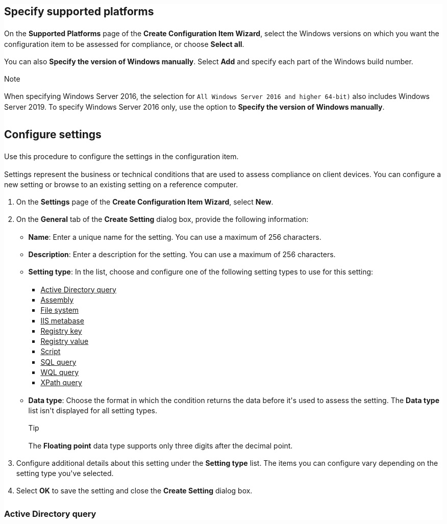 ## Specify supported platforms  

On the **Supported Platforms** page of the **Create Configuration Item Wizard**, select the Windows versions on which you want the configuration item to be assessed for compliance, or choose **Select all**.

You can also **Specify the version of Windows manually**. Select **Add** and specify each part of the Windows build number.

> [!NOTE]
> When specifying Windows Server 2016, the selection for `All Windows Server 2016 and higher 64-bit)` also includes Windows Server 2019. To specify Windows Server 2016 only, use the option to **Specify the version of Windows manually**. 



##  Configure settings  

Use this procedure to configure the settings in the configuration item.  

Settings represent the business or technical conditions that are used to assess compliance on client devices. You can configure a new setting or browse to an existing setting on a reference computer.  

1. On the **Settings** page of the **Create Configuration Item Wizard**, select **New**.  

2. On the **General** tab of the **Create Setting** dialog box, provide the following information:  

    - **Name**: Enter a unique name for the setting. You can use a maximum of 256 characters.  

    - **Description**: Enter a description for the setting. You can use a maximum of 256 characters.  

    - **Setting type**: In the list, choose and configure one of the following setting types to use for this setting:  
        - [Active Directory query](#bkmk_adquery)
        - [Assembly](#bkmk_assembly)
        - [File system](#bkmk_file)
        - [IIS metabase](#bkmk_iis)
        - [Registry key](#bkmk_regkey)
        - [Registry value](#bkmk_regval)
        - [Script](#bkmk_script)
        - [SQL query](#bkmk_sql)
        - [WQL query](#bkmk_wql)
        - [XPath query](#bkmk_xpath)

    - **Data type**: Choose the format in which the condition returns the data before it's used to assess the setting. The **Data type** list isn't displayed for all setting types.  

        > [!Tip]  
        > The **Floating point** data type supports only three digits after the decimal point.  

3. Configure additional details about this setting under the **Setting type** list. The items you can configure vary depending on the setting type you've selected.  

4. Select **OK** to save the setting and close the **Create Setting** dialog box.  


### <a name="bkmk_adquery"></a> Active Directory query
